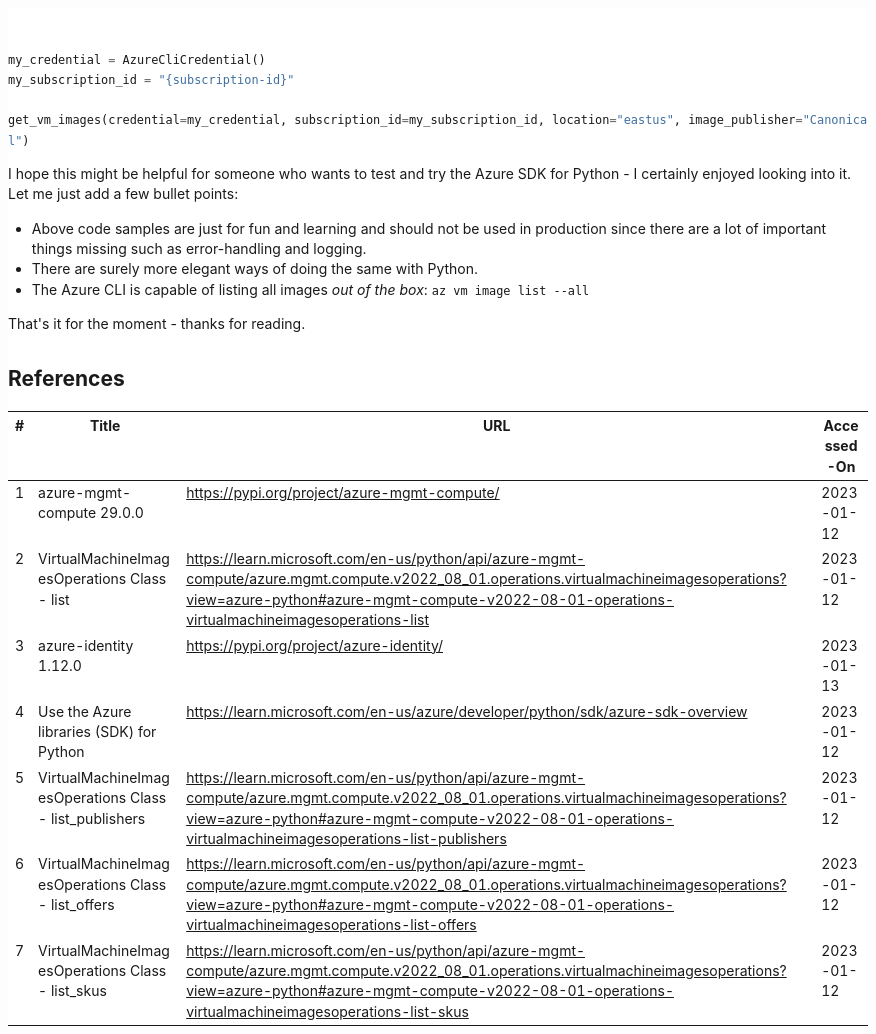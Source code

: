 ```python


my_credential = AzureCliCredential()
my_subscription_id = "{subscription-id}"

get_vm_images(credential=my_credential, subscription_id=my_subscription_id, location="eastus", image_publisher="Canonical")
```

I hope this might be helpful for someone who wants to test and try the Azure SDK for Python - I certainly enjoyed looking into it. Let me just add a few bullet points:

- Above code samples are just for fun and learning and should not be used in production since there are a lot of important things missing such as error-handling and logging.
- There are surely more elegant ways of doing the same with Python.
- The Azure CLI is capable of listing all images _out of the box_: `az vm image list --all`

That's it for the moment - thanks for reading.

## References

|#|Title|URL|Accessed-On|
|---|---|---|---|
| 1 | azure-mgmt-compute 29.0.0 | https://pypi.org/project/azure-mgmt-compute/ | 2023-01-12 |
| 2 | VirtualMachineImagesOperations Class - list | https://learn.microsoft.com/en-us/python/api/azure-mgmt-compute/azure.mgmt.compute.v2022_08_01.operations.virtualmachineimagesoperations?view=azure-python#azure-mgmt-compute-v2022-08-01-operations-virtualmachineimagesoperations-list | 2023-01-12 |
| 3 | azure-identity 1.12.0 | https://pypi.org/project/azure-identity/ | 2023-01-13 |
| 4 | Use the Azure libraries (SDK) for Python | https://learn.microsoft.com/en-us/azure/developer/python/sdk/azure-sdk-overview | 2023-01-12 |
| 5 | VirtualMachineImagesOperations Class - list_publishers | https://learn.microsoft.com/en-us/python/api/azure-mgmt-compute/azure.mgmt.compute.v2022_08_01.operations.virtualmachineimagesoperations?view=azure-python#azure-mgmt-compute-v2022-08-01-operations-virtualmachineimagesoperations-list-publishers | 2023-01-12 |
| 6 | VirtualMachineImagesOperations Class - list_offers | https://learn.microsoft.com/en-us/python/api/azure-mgmt-compute/azure.mgmt.compute.v2022_08_01.operations.virtualmachineimagesoperations?view=azure-python#azure-mgmt-compute-v2022-08-01-operations-virtualmachineimagesoperations-list-offers | 2023-01-12 |
| 7 | VirtualMachineImagesOperations Class - list_skus | https://learn.microsoft.com/en-us/python/api/azure-mgmt-compute/azure.mgmt.compute.v2022_08_01.operations.virtualmachineimagesoperations?view=azure-python#azure-mgmt-compute-v2022-08-01-operations-virtualmachineimagesoperations-list-skus | 2023-01-12 |
